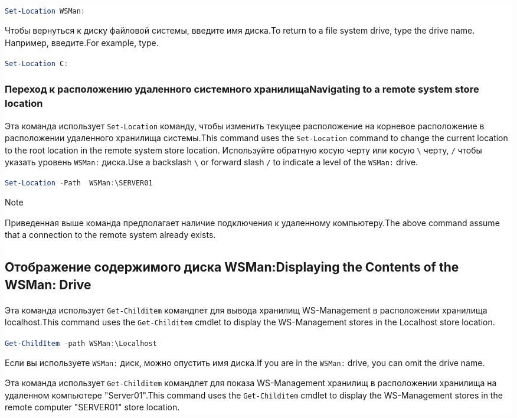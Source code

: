 ```powershell
Set-Location WSMan:
```

<span data-ttu-id="89ccf-149">Чтобы вернуться к диску файловой системы, введите имя диска.</span><span class="sxs-lookup"><span data-stu-id="89ccf-149">To return to a file system drive, type the drive name.</span></span> <span data-ttu-id="89ccf-150">Например, введите.</span><span class="sxs-lookup"><span data-stu-id="89ccf-150">For example, type.</span></span>

```powershell
Set-Location C:
```

### <a name="navigating-to-a-remote-system-store-location"></a><span data-ttu-id="89ccf-151">Переход к расположению удаленного системного хранилища</span><span class="sxs-lookup"><span data-stu-id="89ccf-151">Navigating to a remote system store location</span></span>

<span data-ttu-id="89ccf-152">Эта команда использует `Set-Location` команду, чтобы изменить текущее расположение на корневое расположение в расположении удаленного хранилища системы.</span><span class="sxs-lookup"><span data-stu-id="89ccf-152">This command uses the `Set-Location` command to change the current location to the root location in the remote system store location.</span></span> <span data-ttu-id="89ccf-153">Используйте обратную косую черту или косую `\` черту, `/` чтобы указать уровень `WSMan:` диска.</span><span class="sxs-lookup"><span data-stu-id="89ccf-153">Use a backslash `\` or forward slash `/` to indicate a level of the `WSMan:` drive.</span></span>

```powershell
Set-Location -Path  WSMan:\SERVER01
```

> [!NOTE]
> <span data-ttu-id="89ccf-154">Приведенная выше команда предполагает наличие подключения к удаленному компьютеру.</span><span class="sxs-lookup"><span data-stu-id="89ccf-154">The above command assume that a connection to the remote system already exists.</span></span>

## <a name="displaying-the-contents-of-the-wsman-drive"></a><span data-ttu-id="89ccf-155">Отображение содержимого диска WSMan:</span><span class="sxs-lookup"><span data-stu-id="89ccf-155">Displaying the Contents of the WSMan: Drive</span></span>

<span data-ttu-id="89ccf-156">Эта команда использует `Get-Childitem` командлет для вывода хранилищ WS-Management в расположении хранилища localhost.</span><span class="sxs-lookup"><span data-stu-id="89ccf-156">This command uses the `Get-Childitem` cmdlet to display the WS-Management stores in the Localhost store location.</span></span>

```powershell
Get-ChildItem -path WSMan:\Localhost
```

<span data-ttu-id="89ccf-157">Если вы используете `WSMan:` диск, можно опустить имя диска.</span><span class="sxs-lookup"><span data-stu-id="89ccf-157">If you are in the `WSMan:` drive, you can omit the drive name.</span></span>

<span data-ttu-id="89ccf-158">Эта команда использует `Get-Childitem` командлет для показа WS-Management хранилищ в расположении хранилища на удаленном компьютере "Server01".</span><span class="sxs-lookup"><span data-stu-id="89ccf-158">This command uses the `Get-Childitem` cmdlet to display the WS-Management stores in the remote computer "SERVER01" store location.</span></span>
